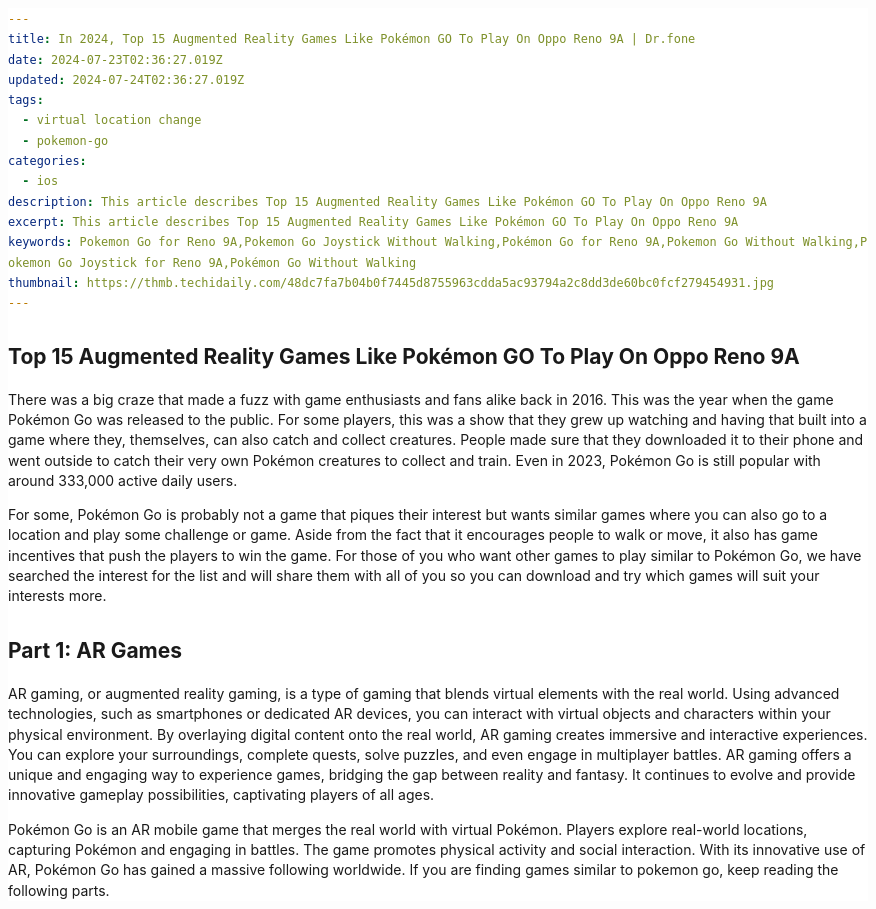 ```yaml
---
title: In 2024, Top 15 Augmented Reality Games Like Pokémon GO To Play On Oppo Reno 9A | Dr.fone
date: 2024-07-23T02:36:27.019Z
updated: 2024-07-24T02:36:27.019Z
tags: 
  - virtual location change
  - pokemon-go
categories:
  - ios
description: This article describes Top 15 Augmented Reality Games Like Pokémon GO To Play On Oppo Reno 9A
excerpt: This article describes Top 15 Augmented Reality Games Like Pokémon GO To Play On Oppo Reno 9A
keywords: Pokemon Go for Reno 9A,Pokemon Go Joystick Without Walking,Pokémon Go for Reno 9A,Pokemon Go Without Walking,Pokemon Go Joystick for Reno 9A,Pokémon Go Without Walking
thumbnail: https://thmb.techidaily.com/48dc7fa7b04b0f7445d8755963cdda5ac93794a2c8dd3de60bc0fcf279454931.jpg
---
```


## Top 15 Augmented Reality Games Like Pokémon GO To Play On Oppo Reno 9A

There was a big craze that made a fuzz with game enthusiasts and fans alike back in 2016. This was the year when the game Pokémon Go was released to the public. For some players, this was a show that they grew up watching and having that built into a game where they, themselves, can also catch and collect creatures. People made sure that they downloaded it to their phone and went outside to catch their very own Pokémon creatures to collect and train. Even in 2023, Pokémon Go is still popular with around 333,000 active daily users.

For some, Pokémon Go is probably not a game that piques their interest but wants similar games where you can also go to a location and play some challenge or game. Aside from the fact that it encourages people to walk or move, it also has game incentives that push the players to win the game. For those of you who want other games to play similar to Pokémon Go, we have searched the interest for the list and will share them with all of you so you can download and try which games will suit your interests more.

## Part 1: AR Games

AR gaming, or augmented reality gaming, is a type of gaming that blends virtual elements with the real world. Using advanced technologies, such as smartphones or dedicated AR devices, you can interact with virtual objects and characters within your physical environment. By overlaying digital content onto the real world, AR gaming creates immersive and interactive experiences. You can explore your surroundings, complete quests, solve puzzles, and even engage in multiplayer battles. AR gaming offers a unique and engaging way to experience games, bridging the gap between reality and fantasy. It continues to evolve and provide innovative gameplay possibilities, captivating players of all ages.

Pokémon Go is an AR mobile game that merges the real world with virtual Pokémon. Players explore real-world locations, capturing Pokémon and engaging in battles. The game promotes physical activity and social interaction. With its innovative use of AR, Pokémon Go has gained a massive following worldwide. If you are finding games similar to pokemon go, keep reading the following parts.

